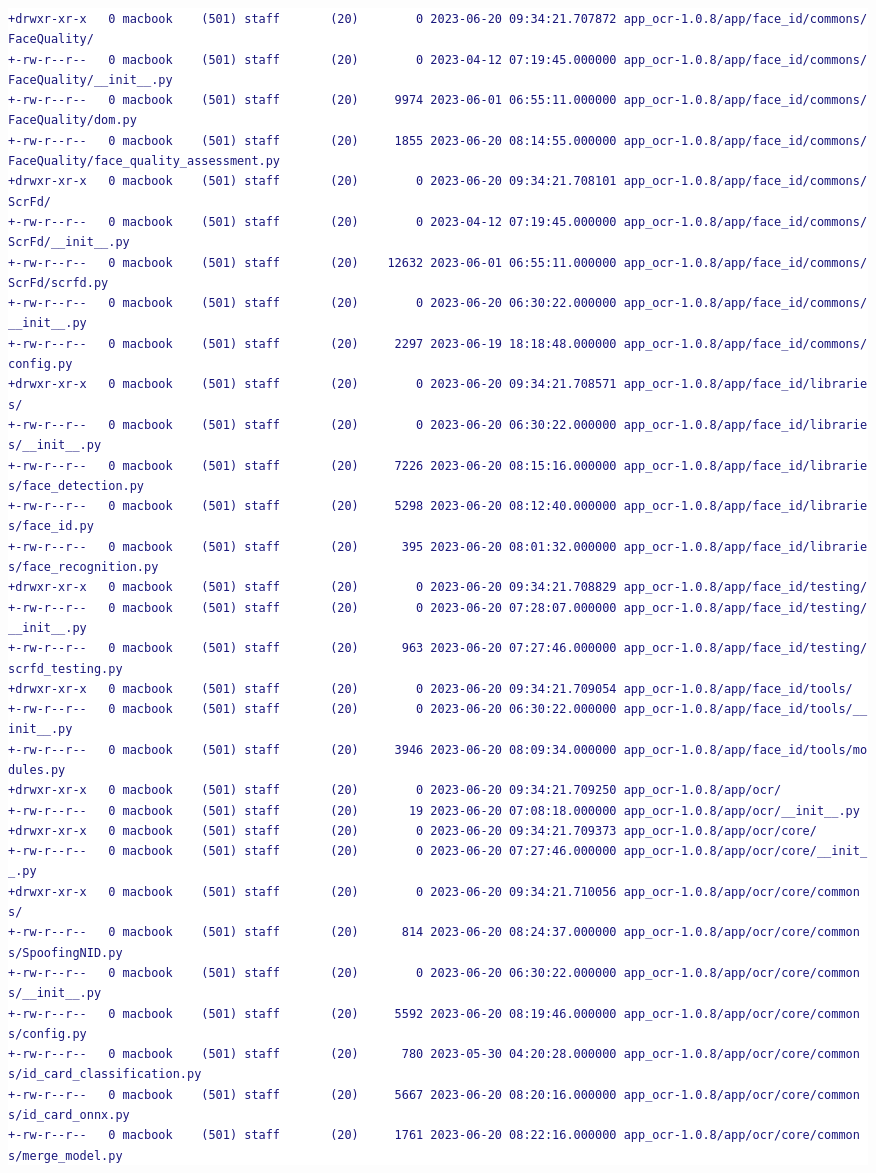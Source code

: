 ```diff
+drwxr-xr-x   0 macbook    (501) staff       (20)        0 2023-06-20 09:34:21.707872 app_ocr-1.0.8/app/face_id/commons/FaceQuality/
+-rw-r--r--   0 macbook    (501) staff       (20)        0 2023-04-12 07:19:45.000000 app_ocr-1.0.8/app/face_id/commons/FaceQuality/__init__.py
+-rw-r--r--   0 macbook    (501) staff       (20)     9974 2023-06-01 06:55:11.000000 app_ocr-1.0.8/app/face_id/commons/FaceQuality/dom.py
+-rw-r--r--   0 macbook    (501) staff       (20)     1855 2023-06-20 08:14:55.000000 app_ocr-1.0.8/app/face_id/commons/FaceQuality/face_quality_assessment.py
+drwxr-xr-x   0 macbook    (501) staff       (20)        0 2023-06-20 09:34:21.708101 app_ocr-1.0.8/app/face_id/commons/ScrFd/
+-rw-r--r--   0 macbook    (501) staff       (20)        0 2023-04-12 07:19:45.000000 app_ocr-1.0.8/app/face_id/commons/ScrFd/__init__.py
+-rw-r--r--   0 macbook    (501) staff       (20)    12632 2023-06-01 06:55:11.000000 app_ocr-1.0.8/app/face_id/commons/ScrFd/scrfd.py
+-rw-r--r--   0 macbook    (501) staff       (20)        0 2023-06-20 06:30:22.000000 app_ocr-1.0.8/app/face_id/commons/__init__.py
+-rw-r--r--   0 macbook    (501) staff       (20)     2297 2023-06-19 18:18:48.000000 app_ocr-1.0.8/app/face_id/commons/config.py
+drwxr-xr-x   0 macbook    (501) staff       (20)        0 2023-06-20 09:34:21.708571 app_ocr-1.0.8/app/face_id/libraries/
+-rw-r--r--   0 macbook    (501) staff       (20)        0 2023-06-20 06:30:22.000000 app_ocr-1.0.8/app/face_id/libraries/__init__.py
+-rw-r--r--   0 macbook    (501) staff       (20)     7226 2023-06-20 08:15:16.000000 app_ocr-1.0.8/app/face_id/libraries/face_detection.py
+-rw-r--r--   0 macbook    (501) staff       (20)     5298 2023-06-20 08:12:40.000000 app_ocr-1.0.8/app/face_id/libraries/face_id.py
+-rw-r--r--   0 macbook    (501) staff       (20)      395 2023-06-20 08:01:32.000000 app_ocr-1.0.8/app/face_id/libraries/face_recognition.py
+drwxr-xr-x   0 macbook    (501) staff       (20)        0 2023-06-20 09:34:21.708829 app_ocr-1.0.8/app/face_id/testing/
+-rw-r--r--   0 macbook    (501) staff       (20)        0 2023-06-20 07:28:07.000000 app_ocr-1.0.8/app/face_id/testing/__init__.py
+-rw-r--r--   0 macbook    (501) staff       (20)      963 2023-06-20 07:27:46.000000 app_ocr-1.0.8/app/face_id/testing/scrfd_testing.py
+drwxr-xr-x   0 macbook    (501) staff       (20)        0 2023-06-20 09:34:21.709054 app_ocr-1.0.8/app/face_id/tools/
+-rw-r--r--   0 macbook    (501) staff       (20)        0 2023-06-20 06:30:22.000000 app_ocr-1.0.8/app/face_id/tools/__init__.py
+-rw-r--r--   0 macbook    (501) staff       (20)     3946 2023-06-20 08:09:34.000000 app_ocr-1.0.8/app/face_id/tools/modules.py
+drwxr-xr-x   0 macbook    (501) staff       (20)        0 2023-06-20 09:34:21.709250 app_ocr-1.0.8/app/ocr/
+-rw-r--r--   0 macbook    (501) staff       (20)       19 2023-06-20 07:08:18.000000 app_ocr-1.0.8/app/ocr/__init__.py
+drwxr-xr-x   0 macbook    (501) staff       (20)        0 2023-06-20 09:34:21.709373 app_ocr-1.0.8/app/ocr/core/
+-rw-r--r--   0 macbook    (501) staff       (20)        0 2023-06-20 07:27:46.000000 app_ocr-1.0.8/app/ocr/core/__init__.py
+drwxr-xr-x   0 macbook    (501) staff       (20)        0 2023-06-20 09:34:21.710056 app_ocr-1.0.8/app/ocr/core/commons/
+-rw-r--r--   0 macbook    (501) staff       (20)      814 2023-06-20 08:24:37.000000 app_ocr-1.0.8/app/ocr/core/commons/SpoofingNID.py
+-rw-r--r--   0 macbook    (501) staff       (20)        0 2023-06-20 06:30:22.000000 app_ocr-1.0.8/app/ocr/core/commons/__init__.py
+-rw-r--r--   0 macbook    (501) staff       (20)     5592 2023-06-20 08:19:46.000000 app_ocr-1.0.8/app/ocr/core/commons/config.py
+-rw-r--r--   0 macbook    (501) staff       (20)      780 2023-05-30 04:20:28.000000 app_ocr-1.0.8/app/ocr/core/commons/id_card_classification.py
+-rw-r--r--   0 macbook    (501) staff       (20)     5667 2023-06-20 08:20:16.000000 app_ocr-1.0.8/app/ocr/core/commons/id_card_onnx.py
+-rw-r--r--   0 macbook    (501) staff       (20)     1761 2023-06-20 08:22:16.000000 app_ocr-1.0.8/app/ocr/core/commons/merge_model.py
```